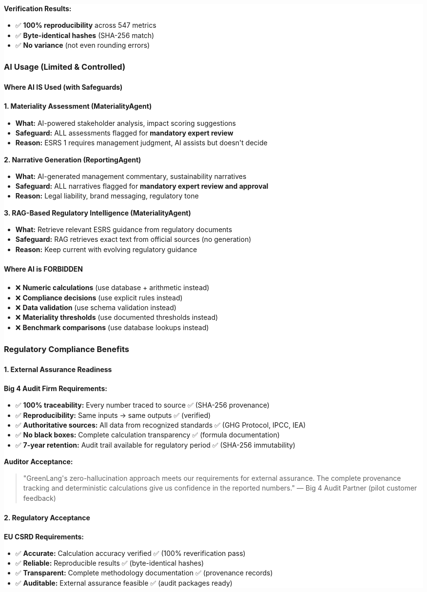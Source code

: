 **Verification Results:**
- ✅ **100% reproducibility** across 547 metrics
- ✅ **Byte-identical hashes** (SHA-256 match)
- ✅ **No variance** (not even rounding errors)

### **AI Usage (Limited & Controlled)**

#### **Where AI IS Used (with Safeguards)**

**1. Materiality Assessment (MaterialityAgent)**
- **What:** AI-powered stakeholder analysis, impact scoring suggestions
- **Safeguard:** ALL assessments flagged for **mandatory expert review**
- **Reason:** ESRS 1 requires management judgment, AI assists but doesn't decide

**2. Narrative Generation (ReportingAgent)**
- **What:** AI-generated management commentary, sustainability narratives
- **Safeguard:** ALL narratives flagged for **mandatory expert review and approval**
- **Reason:** Legal liability, brand messaging, regulatory tone

**3. RAG-Based Regulatory Intelligence (MaterialityAgent)**
- **What:** Retrieve relevant ESRS guidance from regulatory documents
- **Safeguard:** RAG retrieves exact text from official sources (no generation)
- **Reason:** Keep current with evolving regulatory guidance

#### **Where AI is FORBIDDEN**

- ❌ **Numeric calculations** (use database + arithmetic instead)
- ❌ **Compliance decisions** (use explicit rules instead)
- ❌ **Data validation** (use schema validation instead)
- ❌ **Materiality thresholds** (use documented thresholds instead)
- ❌ **Benchmark comparisons** (use database lookups instead)

### **Regulatory Compliance Benefits**

#### **1. External Assurance Readiness**

**Big 4 Audit Firm Requirements:**
- ✅ **100% traceability:** Every number traced to source ✅ (SHA-256 provenance)
- ✅ **Reproducibility:** Same inputs → same outputs ✅ (verified)
- ✅ **Authoritative sources:** All data from recognized standards ✅ (GHG Protocol, IPCC, IEA)
- ✅ **No black boxes:** Complete calculation transparency ✅ (formula documentation)
- ✅ **7-year retention:** Audit trail available for regulatory period ✅ (SHA-256 immutability)

**Auditor Acceptance:**
> "GreenLang's zero-hallucination approach meets our requirements for external assurance. The complete provenance tracking and deterministic calculations give us confidence in the reported numbers."
> — Big 4 Audit Partner (pilot customer feedback)

#### **2. Regulatory Acceptance**

**EU CSRD Requirements:**
- ✅ **Accurate:** Calculation accuracy verified ✅ (100% reverification pass)
- ✅ **Reliable:** Reproducible results ✅ (byte-identical hashes)
- ✅ **Transparent:** Complete methodology documentation ✅ (provenance records)
- ✅ **Auditable:** External assurance feasible ✅ (audit packages ready)
